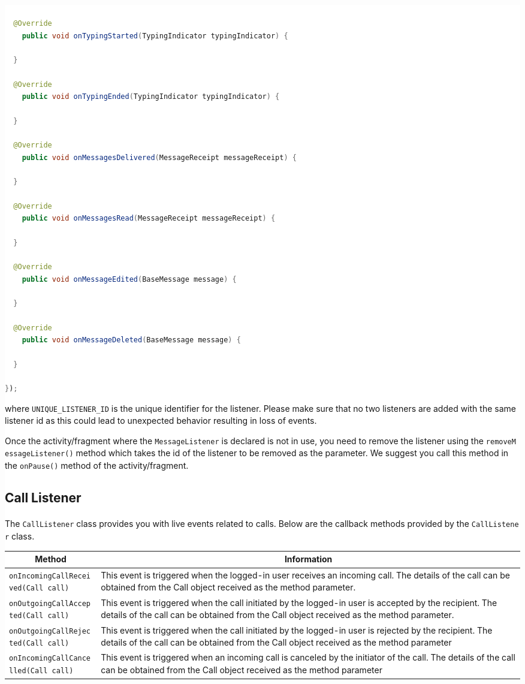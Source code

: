 ```java

  @Override
    public void onTypingStarted(TypingIndicator typingIndicator) {
                
  }

  @Override
    public void onTypingEnded(TypingIndicator typingIndicator) {
                
  }

  @Override
    public void onMessagesDelivered(MessageReceipt messageReceipt) {
                
  }

  @Override
    public void onMessagesRead(MessageReceipt messageReceipt) {
                
  }

  @Override
    public void onMessageEdited(BaseMessage message) {
                
  }

  @Override
    public void onMessageDeleted(BaseMessage message) {
                
  }
 
});
```




where `UNIQUE_LISTENER_ID` is the unique identifier for the listener. Please make sure that no two listeners are added with the same listener id as this could lead to unexpected behavior resulting in loss of events.

Once the activity/fragment where the `MessageListener` is declared is not in use, you need to remove the listener using the `removeMessageListener()` method which takes the id of the listener to be removed as the parameter. We suggest you call this method in the `onPause()` method of the activity/fragment.

## Call Listener

The `CallListener` class provides you with live events related to calls. Below are the callback methods provided by the `CallListener` class.


| Method | Information | 
| ---- | ---- | 
| `onIncomingCallReceived(Call call)` | This event is triggered when the logged-in user receives an incoming call. The details of the call can be obtained from the Call object received as the method parameter. | 
| `onOutgoingCallAccepted(Call call)` | This event is triggered when the call initiated by the logged-in user is accepted by the recipient. The details of the call can be obtained from the Call object received as the method parameter. | 
| `onOutgoingCallRejected(Call call)` | This event is triggered when the call initiated by the logged-in user is rejected by the recipient. The details of the call can be obtained from the Call object received as the method parameter | 
| `onIncomingCallCancelled(Call call)` | This event is triggered when an incoming call is canceled by the initiator of the call. The details of the call can be obtained from the Call object received as the method parameter | 
